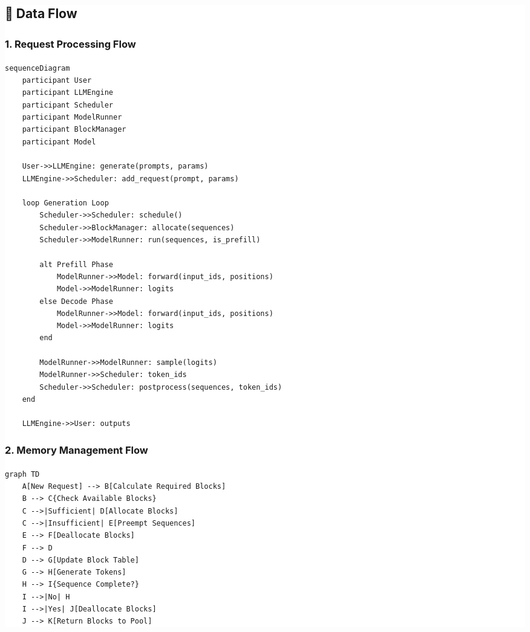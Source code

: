 ## 🔄 Data Flow

### 1. Request Processing Flow

```mermaid
sequenceDiagram
    participant User
    participant LLMEngine
    participant Scheduler
    participant ModelRunner
    participant BlockManager
    participant Model

    User->>LLMEngine: generate(prompts, params)
    LLMEngine->>Scheduler: add_request(prompt, params)
    
    loop Generation Loop
        Scheduler->>Scheduler: schedule()
        Scheduler->>BlockManager: allocate(sequences)
        Scheduler->>ModelRunner: run(sequences, is_prefill)
        
        alt Prefill Phase
            ModelRunner->>Model: forward(input_ids, positions)
            Model->>ModelRunner: logits
        else Decode Phase
            ModelRunner->>Model: forward(input_ids, positions)
            Model->>ModelRunner: logits
        end
        
        ModelRunner->>ModelRunner: sample(logits)
        ModelRunner->>Scheduler: token_ids
        Scheduler->>Scheduler: postprocess(sequences, token_ids)
    end
    
    LLMEngine->>User: outputs
```

### 2. Memory Management Flow

```mermaid
graph TD
    A[New Request] --> B[Calculate Required Blocks]
    B --> C{Check Available Blocks}
    C -->|Sufficient| D[Allocate Blocks]
    C -->|Insufficient| E[Preempt Sequences]
    E --> F[Deallocate Blocks]
    F --> D
    D --> G[Update Block Table]
    G --> H[Generate Tokens]
    H --> I{Sequence Complete?}
    I -->|No| H
    I -->|Yes| J[Deallocate Blocks]
    J --> K[Return Blocks to Pool]
```
